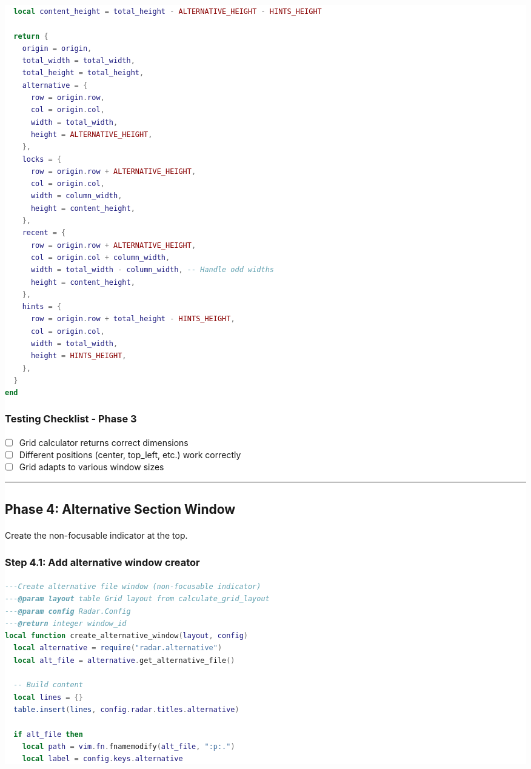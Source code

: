 ```lua
  local content_height = total_height - ALTERNATIVE_HEIGHT - HINTS_HEIGHT

  return {
    origin = origin,
    total_width = total_width,
    total_height = total_height,
    alternative = {
      row = origin.row,
      col = origin.col,
      width = total_width,
      height = ALTERNATIVE_HEIGHT,
    },
    locks = {
      row = origin.row + ALTERNATIVE_HEIGHT,
      col = origin.col,
      width = column_width,
      height = content_height,
    },
    recent = {
      row = origin.row + ALTERNATIVE_HEIGHT,
      col = origin.col + column_width,
      width = total_width - column_width, -- Handle odd widths
      height = content_height,
    },
    hints = {
      row = origin.row + total_height - HINTS_HEIGHT,
      col = origin.col,
      width = total_width,
      height = HINTS_HEIGHT,
    },
  }
end
```

### Testing Checklist - Phase 3
- [ ] Grid calculator returns correct dimensions
- [ ] Different positions (center, top_left, etc.) work correctly
- [ ] Grid adapts to various window sizes

---

## Phase 4: Alternative Section Window

Create the non-focusable indicator at the top.

### Step 4.1: Add alternative window creator

```lua
---Create alternative file window (non-focusable indicator)
---@param layout table Grid layout from calculate_grid_layout
---@param config Radar.Config
---@return integer window_id
local function create_alternative_window(layout, config)
  local alternative = require("radar.alternative")
  local alt_file = alternative.get_alternative_file()

  -- Build content
  local lines = {}
  table.insert(lines, config.radar.titles.alternative)

  if alt_file then
    local path = vim.fn.fnamemodify(alt_file, ":p:.")
    local label = config.keys.alternative
```